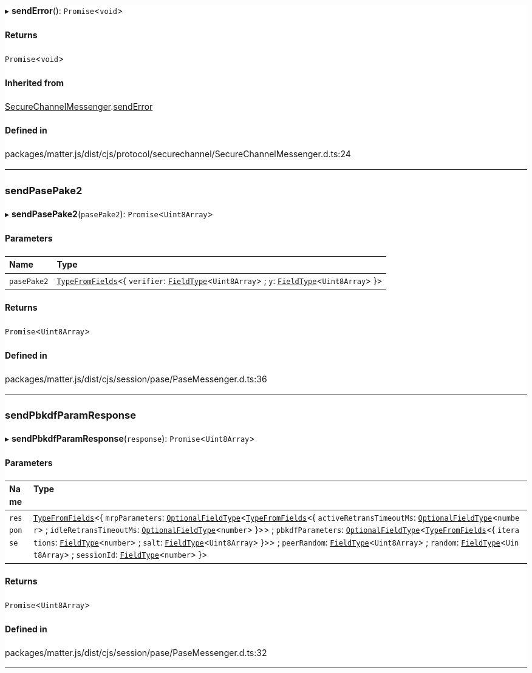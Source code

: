 ▸ **sendError**(): `Promise`<`void`\>

#### Returns

`Promise`<`void`\>

#### Inherited from

[SecureChannelMessenger](exports_securechannel.SecureChannelMessenger.md).[sendError](exports_securechannel.SecureChannelMessenger.md#senderror)

#### Defined in

packages/matter.js/dist/cjs/protocol/securechannel/SecureChannelMessenger.d.ts:24

___

### sendPasePake2

▸ **sendPasePake2**(`pasePake2`): `Promise`<`Uint8Array`\>

#### Parameters

| Name | Type |
| :------ | :------ |
| `pasePake2` | [`TypeFromFields`](../modules/exports_tlv.md#typefromfields)<{ `verifier`: [`FieldType`](../interfaces/exports_tlv.FieldType.md)<`Uint8Array`\> ; `y`: [`FieldType`](../interfaces/exports_tlv.FieldType.md)<`Uint8Array`\>  }\> |

#### Returns

`Promise`<`Uint8Array`\>

#### Defined in

packages/matter.js/dist/cjs/session/pase/PaseMessenger.d.ts:36

___

### sendPbkdfParamResponse

▸ **sendPbkdfParamResponse**(`response`): `Promise`<`Uint8Array`\>

#### Parameters

| Name | Type |
| :------ | :------ |
| `response` | [`TypeFromFields`](../modules/exports_tlv.md#typefromfields)<{ `mrpParameters`: [`OptionalFieldType`](../interfaces/exports_tlv.OptionalFieldType.md)<[`TypeFromFields`](../modules/exports_tlv.md#typefromfields)<{ `activeRetransTimeoutMs`: [`OptionalFieldType`](../interfaces/exports_tlv.OptionalFieldType.md)<`number`\> ; `idleRetransTimeoutMs`: [`OptionalFieldType`](../interfaces/exports_tlv.OptionalFieldType.md)<`number`\>  }\>\> ; `pbkdfParameters`: [`OptionalFieldType`](../interfaces/exports_tlv.OptionalFieldType.md)<[`TypeFromFields`](../modules/exports_tlv.md#typefromfields)<{ `iterations`: [`FieldType`](../interfaces/exports_tlv.FieldType.md)<`number`\> ; `salt`: [`FieldType`](../interfaces/exports_tlv.FieldType.md)<`Uint8Array`\>  }\>\> ; `peerRandom`: [`FieldType`](../interfaces/exports_tlv.FieldType.md)<`Uint8Array`\> ; `random`: [`FieldType`](../interfaces/exports_tlv.FieldType.md)<`Uint8Array`\> ; `sessionId`: [`FieldType`](../interfaces/exports_tlv.FieldType.md)<`number`\>  }\> |

#### Returns

`Promise`<`Uint8Array`\>

#### Defined in

packages/matter.js/dist/cjs/session/pase/PaseMessenger.d.ts:32

___
